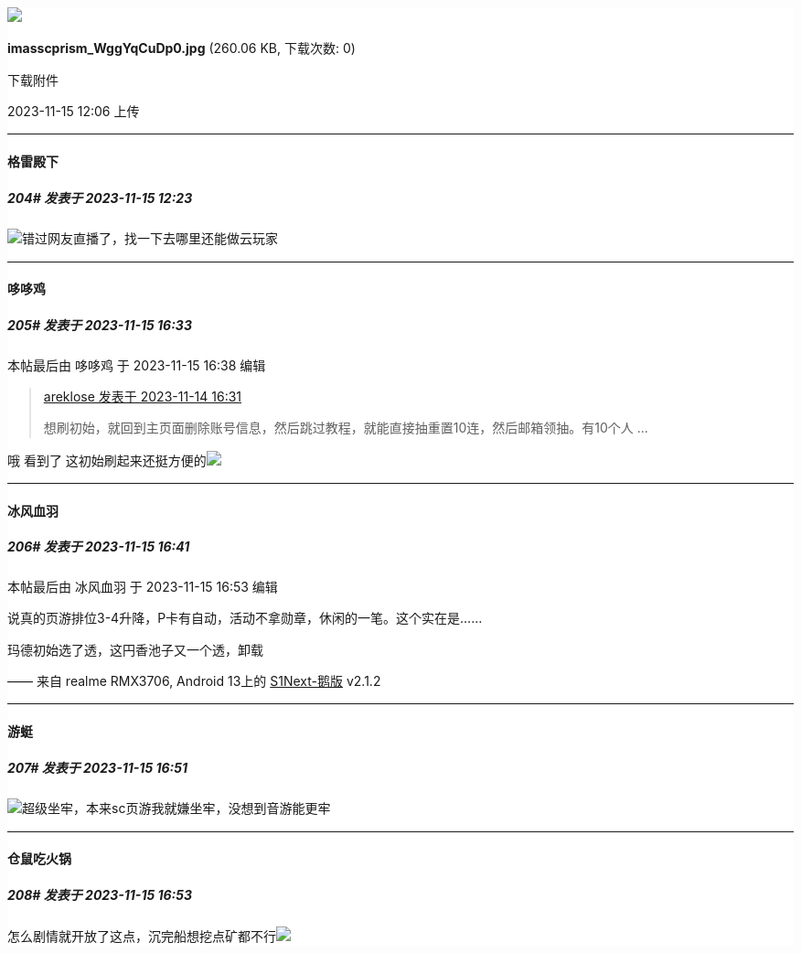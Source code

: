 <img src="https://img.saraba1st.com/forum/202311/15/120658q0us5m86gy5xogmz.jpg" referrerpolicy="no-referrer">

<strong>imasscprism_WggYqCuDp0.jpg</strong> (260.06 KB, 下载次数: 0)

下载附件

2023-11-15 12:06 上传

*****

####  格雷殿下  
##### 204#       发表于 2023-11-15 12:23

<img src="https://static.saraba1st.com/image/smiley/face2017/125.png" referrerpolicy="no-referrer">错过网友直播了，找一下去哪里还能做云玩家

*****

####  哆哆鸡  
##### 205#       发表于 2023-11-15 16:33

 本帖最后由 哆哆鸡 于 2023-11-15 16:38 编辑 
<blockquote><a href="httphttps://bbs.saraba1st.com/2b/forum.php?mod=redirect&amp;goto=findpost&amp;pid=63039931&amp;ptid=2066610" target="_blank">areklose 发表于 2023-11-14 16:31</a>

想刷初始，就回到主页面删除账号信息，然后跳过教程，就能直接抽重置10连，然后邮箱领抽。有10个人 ...</blockquote>
哦 看到了 这初始刷起来还挺方便的<img src="https://static.saraba1st.com/image/smiley/face2017/067.png" referrerpolicy="no-referrer">

*****

####  冰风血羽  
##### 206#       发表于 2023-11-15 16:41

 本帖最后由 冰风血羽 于 2023-11-15 16:53 编辑 

说真的页游排位3-4升降，P卡有自动，活动不拿勋章，休闲的一笔。这个实在是……

玛德初始选了透，这円香池子又一个透，卸载

—— 来自 realme RMX3706, Android 13上的 [S1Next-鹅版](https://github.com/ykrank/S1-Next/releases) v2.1.2

*****

####  游蜓  
##### 207#       发表于 2023-11-15 16:51

<img src="https://static.saraba1st.com/image/smiley/face2017/067.png" referrerpolicy="no-referrer">超级坐牢，本来sc页游我就嫌坐牢，没想到音游能更牢

*****

####  仓鼠吃火锅  
##### 208#       发表于 2023-11-15 16:53

怎么剧情就开放了这点，沉完船想挖点矿都不行<img src="https://static.saraba1st.com/image/smiley/face2017/001.png" referrerpolicy="no-referrer">

